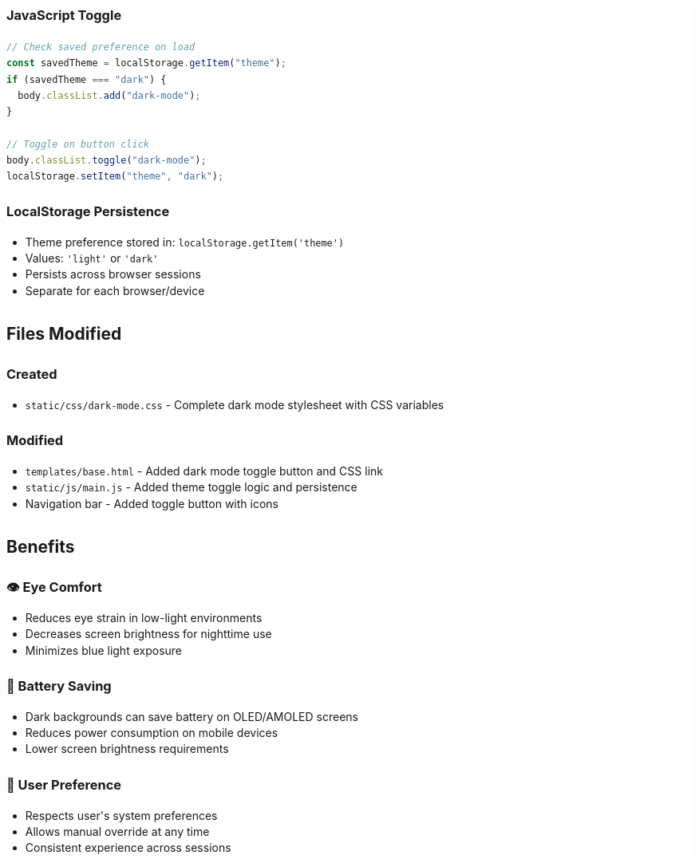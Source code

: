 ### JavaScript Toggle

```javascript
// Check saved preference on load
const savedTheme = localStorage.getItem("theme");
if (savedTheme === "dark") {
  body.classList.add("dark-mode");
}

// Toggle on button click
body.classList.toggle("dark-mode");
localStorage.setItem("theme", "dark");
```

### LocalStorage Persistence

- Theme preference stored in: `localStorage.getItem('theme')`
- Values: `'light'` or `'dark'`
- Persists across browser sessions
- Separate for each browser/device

## Files Modified

### Created

- `static/css/dark-mode.css` - Complete dark mode stylesheet with CSS variables

### Modified

- `templates/base.html` - Added dark mode toggle button and CSS link
- `static/js/main.js` - Added theme toggle logic and persistence
- Navigation bar - Added toggle button with icons

## Benefits

### 👁️ Eye Comfort

- Reduces eye strain in low-light environments
- Decreases screen brightness for nighttime use
- Minimizes blue light exposure

### 🔋 Battery Saving

- Dark backgrounds can save battery on OLED/AMOLED screens
- Reduces power consumption on mobile devices
- Lower screen brightness requirements

### 🎯 User Preference

- Respects user's system preferences
- Allows manual override at any time
- Consistent experience across sessions
